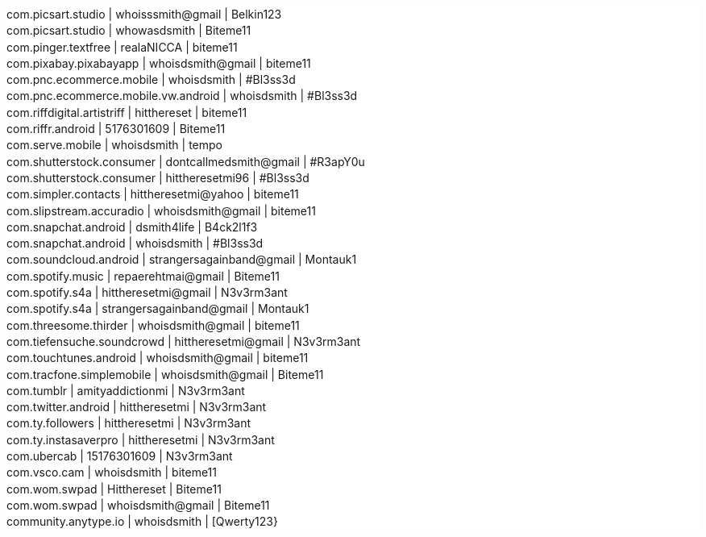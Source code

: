 com.picsart.studio                                                    | whoisssmith@gmail            | Belkin123                        
com.picsart.studio                                                    | whowasdsmith                 | Biteme11                         
com.pinger.textfree                                                   | realaNICCA                   | biteme11                         
com.pixabay.pixabayapp                                                | whoisdsmith@gmail            | biteme11                         
com.pnc.ecommerce.mobile                                              | whoisdsmith                  | #Bl3ss3d                         
com.pnc.ecommerce.mobile.vw.android                                   | whoisdsmith                  | #Bl3ss3d                         
com.riffdigital.artistriff                                            | hitthereset                  | biteme11                         
com.riffr.android                                                     | 5176301609                   | Biteme11                         
com.serve.mobile                                                      | whoisdsmith                  | tempo                            
com.shutterstock.consumer                                             | dontcallmedsmith@gmail       | #R3apY0u                         
com.shutterstock.consumer                                             | hittheresetmi96              | #Bl3ss3d                         
com.simpler.contacts                                                  | hittheresetmi@yahoo          | biteme11                         
com.slipstream.accuradio                                              | whoisdsmith@gmail            | biteme11                         
com.snapchat.android                                                  | dsmith4life                  | B4ck2l1f3                        
com.snapchat.android                                                  | whoisdsmith                  | #Bl3ss3d                         
com.soundcloud.android                                                | strangersagainband@gmail     | Montauk1                         
com.spotify.music                                                     | repaerehtmai@gmail           | Biteme11                         
com.spotify.s4a                                                       | hittheresetmi@gmail          | N3v3rm3ant                       
com.spotify.s4a                                                       | strangersagainband@gmail     | Montauk1                         
com.threesome.thirder                                                 | whoisdsmith@gmail            | biteme11                         
com.tiefensuche.soundcrowd                                            | hittheresetmi@gmail          | N3v3rm3ant                       
com.touchtunes.android                                                | whoisdsmith@gmail            | biteme11                         
com.tracfone.simplemobile                                             | whoisdsmith@gmail            | Biteme11                         
com.tumblr                                                            | amityaddictionmi             | N3v3rm3ant                       
com.twitter.android                                                   | hittheresetmi                | N3v3rm3ant                       
com.ty.followers                                                      | hittheresetmi                | N3v3rm3ant                       
com.ty.instasaverpro                                                  | hittheresetmi                | N3v3rm3ant                       
com.ubercab                                                           | 15176301609                  | N3v3rm3ant                       
com.vsco.cam                                                          | whoisdsmith                  | biteme11                         
com.wom.swpad                                                         | Hitthereset                  | Biteme11                         
com.wom.swpad                                                         | whoisdsmith@gmail            | Biteme11                         
community.anytype.io                                                  | whoisdsmith                  | [Qwerty123}                      